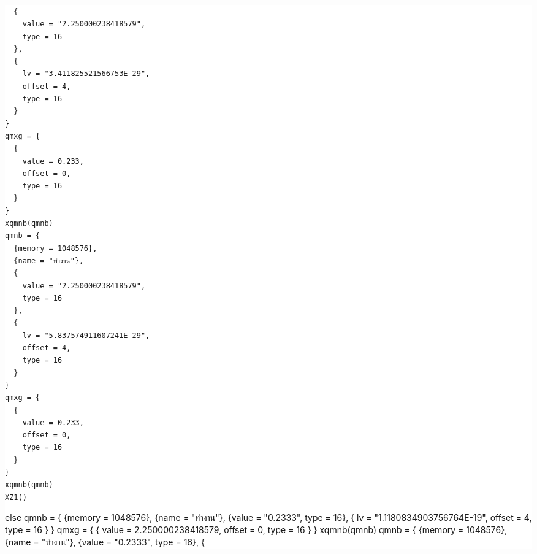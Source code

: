       {
        value = "2.250000238418579",
        type = 16
      },
      {
        lv = "3.411825521566753E-29",
        offset = 4,
        type = 16
      }
    }
    qmxg = {
      {
        value = 0.233,
        offset = 0,
        type = 16
      }
    }
    xqmnb(qmnb)
    qmnb = {
      {memory = 1048576},
      {name = "ทำงาน"},
      {
        value = "2.250000238418579",
        type = 16
      },
      {
        lv = "5.837574911607241E-29",
        offset = 4,
        type = 16
      }
    }
    qmxg = {
      {
        value = 0.233,
        offset = 0,
        type = 16
      }
    }
    xqmnb(qmnb)
    XZ1()
  else
    qmnb = {
      {memory = 1048576},
      {name = "ทำงาน"},
      {value = "0.2333", type = 16},
      {
        lv = "1.1180834903756764E-19",
        offset = 4,
        type = 16
      }
    }
    qmxg = {
      {
        value = 2.250000238418579,
        offset = 0,
        type = 16
      }
    }
    xqmnb(qmnb)
    qmnb = {
      {memory = 1048576},
      {name = "ทำงาน"},
      {value = "0.2333", type = 16},
      {